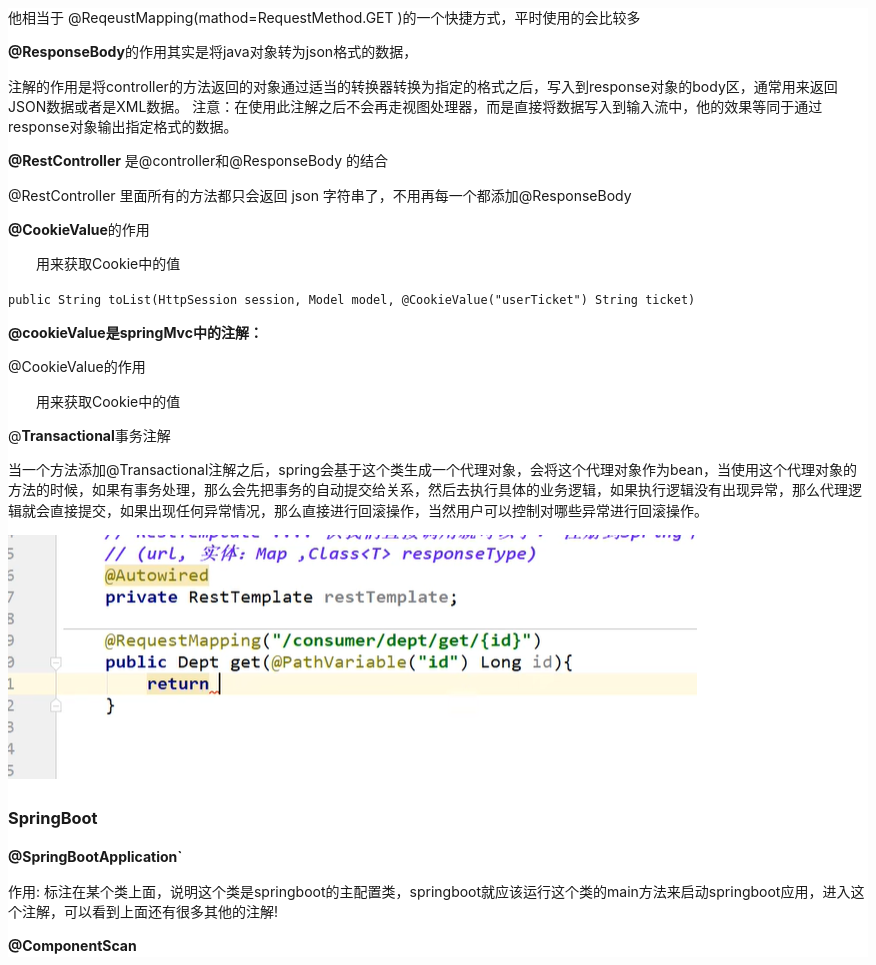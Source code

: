 他相当于  @ReqeustMapping(mathod=RequestMethod.GET )的一个快捷方式，平时使用的会比较多



**@ResponseBody**的作用其实是将java对象转为json格式的数据，

注解的作用是将controller的方法返回的对象通过适当的转换器转换为指定的格式之后，写入到response对象的body区，通常用来返回JSON数据或者是XML数据。
注意：在使用此注解之后不会再走视图处理器，而是直接将数据写入到输入流中，他的效果等同于通过response对象输出指定格式的数据。



**@RestController** 是@controller和@ResponseBody 的结合

@RestController 里面所有的方法都只会返回 json 字符串了，不用再每一个都添加@ResponseBody 



**@CookieValue**的作用

　　用来获取Cookie中的值

```
public String toList(HttpSession session, Model model, @CookieValue("userTicket") String ticket)
```

**@cookieValue是springMvc中的注解：**

@CookieValue的作用

　　用来获取Cookie中的值

@**Transactional**事务注解

当一个方法添加@Transactional注解之后，spring会基于这个类生成一个代理对象，会将这个代理对象作为bean，当使用这个代理对象的方法的时候，如果有事务处理，那么会先把事务的自动提交给关系，然后去执行具体的业务逻辑，如果执行逻辑没有出现异常，那么代理逻辑就会直接提交，如果出现任何异常情况，那么直接进行回滚操作，当然用户可以控制对哪些异常进行回滚操作。



![image-20220704164533288](img/image-20220704164533288.png)



### SpringBoot

 **@SpringBootApplication`**

作用: 标注在某个类上面，说明这个类是springboot的主配置类，springboot就应该运行这个类的main方法来启动springboot应用，进入这个注解，可以看到上面还有很多其他的注解!

**@ComponentScan**
